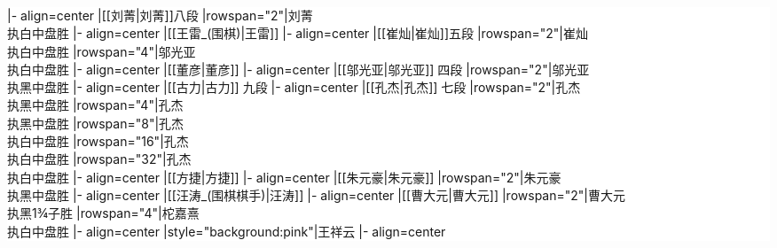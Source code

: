 |- align=center
|[[刘菁|刘菁]]八段
|rowspan="2"|刘菁<br />执白中盘胜
|- align=center
|[[王雷_(围棋)|王雷]]
|- align=center
|[[崔灿|崔灿]]五段
|rowspan="2"|崔灿<br />执白中盘胜
|rowspan="4"|邬光亚<br />执白中盘胜
|- align=center
|[[董彦|董彦]]
|- align=center
|[[邬光亚|邬光亚]] 四段
|rowspan="2"|邬光亚<br />执黑中盘胜
|- align=center
|[[古力|古力]] 九段
|- align=center
|[[孔杰|孔杰]] 七段
|rowspan="2"|孔杰<br />执黑中盘胜
|rowspan="4"|孔杰<br />执黑中盘胜
|rowspan="8"|孔杰<br />执白中盘胜
|rowspan="16"|孔杰<br />执白中盘胜
|rowspan="32"|孔杰<br />执白中盘胜
|- align=center
|[[方捷|方捷]]
|- align=center
|[[朱元豪|朱元豪]]
|rowspan="2"|朱元豪<br />执黑中盘胜
|- align=center
|[[汪涛_(围棋棋手)|汪涛]]
|- align=center
|[[曹大元|曹大元]]
|rowspan="2"|曹大元<br />执黑1¾子胜
|rowspan="4"|柁嘉熹<br />执白中盘胜
|- align=center
|style="background:pink"|王祥云
|- align=center